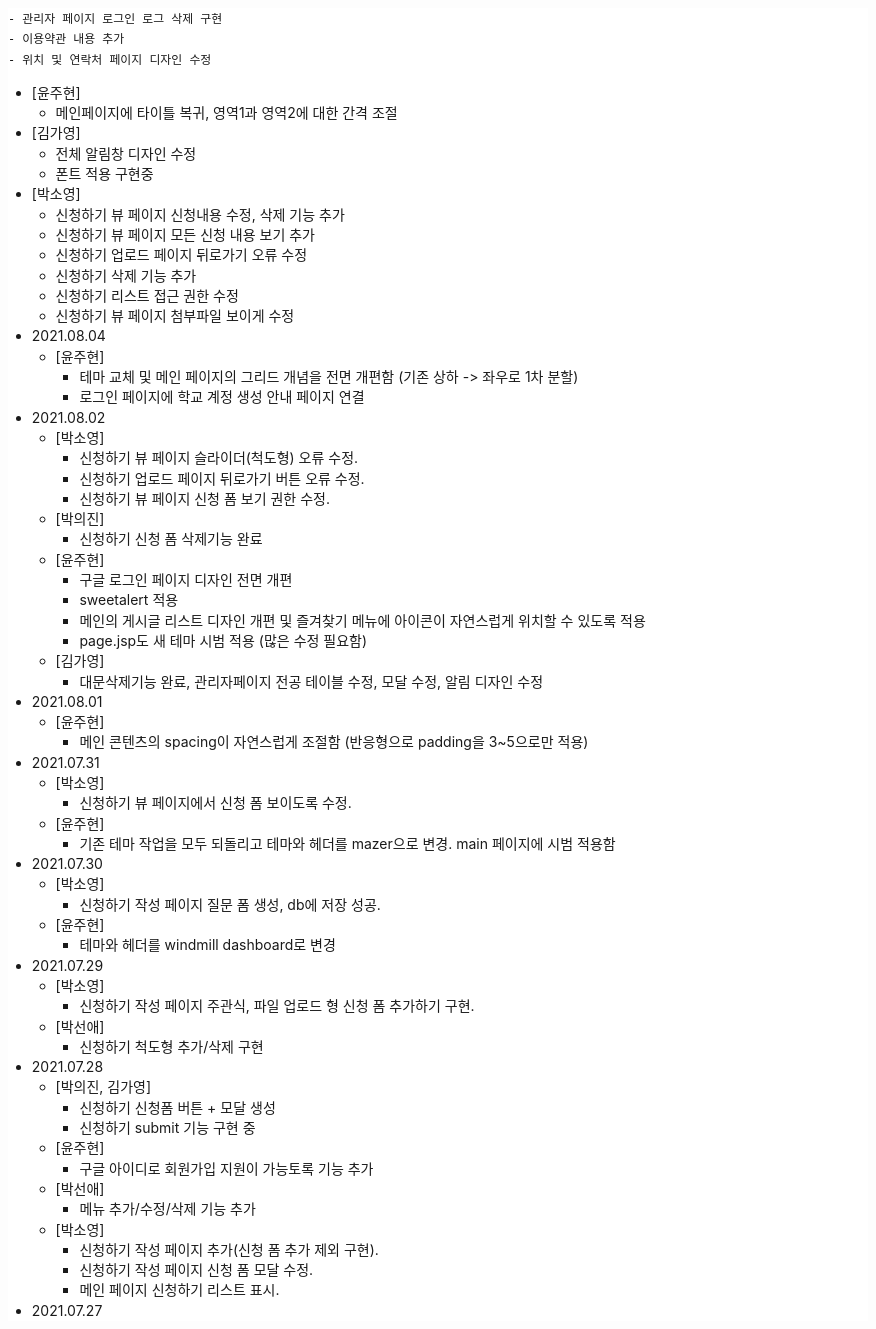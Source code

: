     - 관리자 페이지 로그인 로그 삭제 구현
    - 이용약관 내용 추가
    - 위치 및 연락처 페이지 디자인 수정
  - [윤주현]
    - 메인페이지에 타이틀 복귀, 영역1과 영역2에 대한 간격 조절
  - [김가영]
    - 전체 알림창 디자인 수정
    - 폰트 적용 구현중
  - [박소영]
    - 신청하기 뷰 페이지 신청내용 수정, 삭제 기능 추가
    - 신청하기 뷰 페이지 모든 신청 내용 보기 추가
    - 신청하기 업로드 페이지 뒤로가기 오류 수정
    - 신청하기 삭제 기능 추가
    - 신청하기 리스트 접근 권한 수정
    - 신청하기 뷰 페이지 첨부파일 보이게 수정
- 2021.08.04
  - [윤주현]
    - 테마 교체 및 메인 페이지의 그리드 개념을 전면 개편함 (기존 상하 -> 좌우로 1차 분할)
    - 로그인 페이지에 학교 계정 생성 안내 페이지 연결
- 2021.08.02
  - [박소영]
    - 신청하기 뷰 페이지 슬라이더(척도형) 오류 수정.
    - 신청하기 업로드 페이지 뒤로가기 버튼 오류 수정.
    - 신청하기 뷰 페이지 신청 폼 보기 권한 수정.
  - [박의진]
    - 신청하기 신청 폼 삭제기능 완료
  - [윤주현]
    - 구글 로그인 페이지 디자인 전면 개편
    - sweetalert 적용
    - 메인의 게시글 리스트 디자인 개편 및 즐겨찾기 메뉴에 아이콘이 자연스럽게 위치할 수 있도록 적용
    - page.jsp도 새 테마 시범 적용 (많은 수정 필요함)
  - [김가영]
    - 대문삭제기능 완료, 관리자페이지 전공 테이블 수정, 모달 수정, 알림 디자인 수정
- 2021.08.01
  - [윤주현]
    - 메인 콘텐츠의 spacing이 자연스럽게 조절함 (반응형으로 padding을 3~5으로만 적용)
- 2021.07.31
  - [박소영]
    - 신청하기 뷰 페이지에서 신청 폼 보이도록 수정.
  - [윤주현]
    - 기존 테마 작업을 모두 되돌리고 테마와 헤더를 mazer으로 변경. main 페이지에 시범 적용함
- 2021.07.30
  - [박소영]
    - 신청하기 작성 페이지 질문 폼 생성, db에 저장 성공.
  - [윤주현]
    - 테마와 헤더를 windmill dashboard로 변경  
- 2021.07.29
  - [박소영]
    - 신청하기 작성 페이지 주관식, 파일 업로드 형 신청 폼 추가하기 구현.
  - [박선애]
    - 신청하기 척도형 추가/삭제 구현
- 2021.07.28
  - [박의진, 김가영]
    - 신청하기 신청폼 버튼 + 모달 생성
    - 신청하기 submit 기능 구현 중
  - [윤주현]
    - 구글 아이디로 회원가입 지원이 가능토록 기능 추가
  - [박선애]
    - 메뉴 추가/수정/삭제 기능 추가
  - [박소영]
    - 신청하기 작성 페이지 추가(신청 폼 추가 제외 구현).
    - 신청하기 작성 페이지 신청 폼 모달 수정.
    - 메인 페이지 신청하기 리스트 표시.
- 2021.07.27
